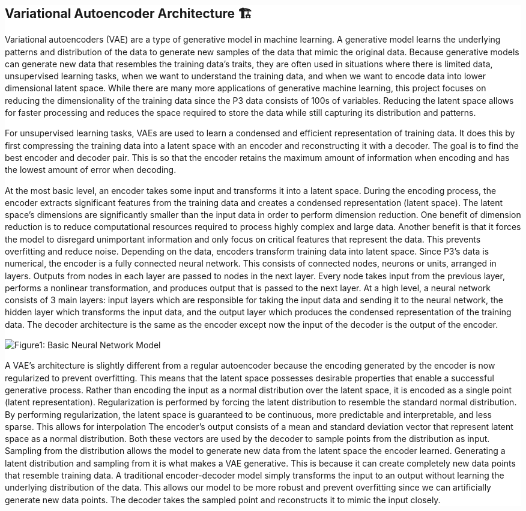 ## Variational Autoencoder Architecture :building_construction:

Variational autoencoders (VAE) are a type of generative model in machine learning. A generative model learns the underlying patterns and distribution of the data to generate new samples of the data that mimic the original data. Because generative models can generate new data that resembles the training data’s traits, they are often used in situations where there is limited data, unsupervised learning tasks, when we want to understand the training data, and when we want to encode data into lower dimensional latent space. While there are many more applications of generative machine learning, this project focuses on reducing the dimensionality of the training data since the P3 data consists of 100s of variables. Reducing the latent space allows for faster processing and reduces the space required to store the data while still capturing its distribution and patterns. 

For unsupervised learning tasks, VAEs are used to learn a condensed and efficient representation of training data. It does this by first compressing the training data into a latent space with an encoder and reconstructing it with a decoder. The goal is to find the best encoder and decoder pair. This is so that the encoder retains the maximum amount of information when encoding and has the lowest amount of error when decoding.   

At the most basic level, an encoder takes some input and transforms it into a latent space. During the encoding process, the encoder extracts significant features from the training data and creates a condensed representation (latent space). The latent space’s dimensions are significantly smaller than the input data in order to perform dimension reduction. One benefit of dimension reduction is to reduce computational resources required to process highly complex and large data. Another benefit is that it forces the model to disregard unimportant information and only focus on critical features that represent the data. This prevents overfitting and reduce noise. Depending on the data, encoders transform training data into latent space. Since P3’s data is numerical, the encoder is a fully connected neural network. This consists of connected nodes, neurons or units, arranged in layers. Outputs from nodes in each layer are passed to nodes in the next layer. Every node takes input from the previous layer, performs a nonlinear transformation, and produces output that is passed to the next layer. At a high level, a neural network consists of 3 main layers: input layers which are responsible for taking the input data and sending it to the neural network, the hidden layer which transforms the input data, and the output layer which produces the condensed representation of the training data. The decoder architecture is the same as the encoder except now the input of the decoder is the output of the encoder.   

![Figure1: Basic Neural Network Model](https://github.com/jai-uparkar/PSTAT_199_P3/blob/main/images/Screenshot%202023-06-24%20at%2010.53.10%20AM.png)

A VAE’s architecture is slightly different from a regular autoencoder because the encoding generated by the encoder is now regularized to prevent overfitting. This means that the latent space possesses desirable properties that enable a successful generative process. Rather than encoding the input as a normal distribution over the latent space, it is encoded as a single point (latent representation). Regularization is performed by forcing the latent distribution to resemble the standard normal distribution. By performing regularization, the latent space is guaranteed to be continuous, more predictable and interpretable, and less sparse. This allows for interpolation The encoder’s output consists of a mean and standard deviation vector that represent latent space as a normal distribution. Both these vectors are used by the decoder to sample points from the distribution as input. Sampling from the distribution allows the model to generate new data from the latent space the encoder learned. Generating a latent distribution and sampling from it is what makes a VAE generative. This is because it can create completely new data points that resemble training data. A traditional encoder-decoder model simply transforms the input to an output without learning the underlying distribution of the data. This allows our model to be more robust and prevent overfitting since we can artificially generate new data points. The decoder takes the sampled point and reconstructs it to mimic the input closely.
